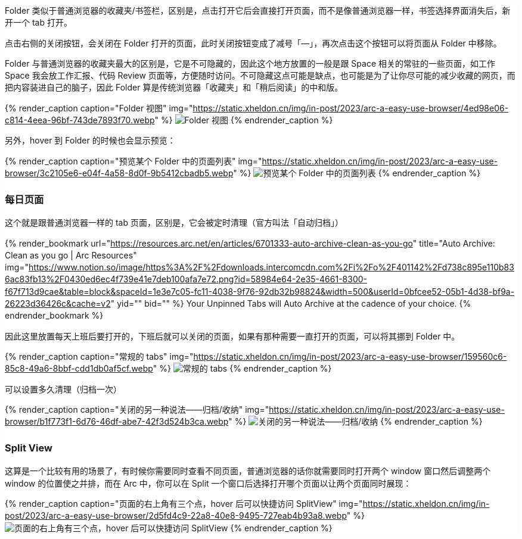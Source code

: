 Folder 类似于普通浏览器的收藏夹/书签栏，区别是，点击打开它后会直接打开页面，而不是像普通浏览器一样，书签选择界面消失后，新开一个 tab 打开。

点击右侧的关闭按钮，会关闭在 Folder 打开的页面，此时关闭按钮变成了减号「—」，再次点击这个按钮可以将页面从 Folder 中移除。

Folder 与普通浏览器的收藏夹最大的区别是，它是不可隐藏的，因此这个地方放置的一般是跟 Space 相关的常驻的一些页面，如工作 Space 我会放工作汇报、代码 Review 页面等，方便随时访问。不可隐藏这点可能是缺点，也可能是为了让你尽可能的减少收藏的网页，而把内容装进自己的脑子，因此 Folder 算是传统浏览器「收藏夹」和「稍后阅读」的中和版。

{% render_caption caption="Folder 视图" img="https://static.xheldon.cn/img/in-post/2023/arc-a-easy-use-browser/4ed98e06-c814-4eea-96bf-743de7893f70.webp" %}
![Folder 视图](https://static.xheldon.cn/img/in-post/2023/arc-a-easy-use-browser/4ed98e06-c814-4eea-96bf-743de7893f70.webp)
{% endrender_caption %}

另外，hover 到 Folder 的时候也会显示预览：

{% render_caption caption="预览某个 Folder 中的页面列表" img="https://static.xheldon.cn/img/in-post/2023/arc-a-easy-use-browser/3c2105e6-e04f-4a58-8d0f-9b5412cbadb5.webp" %}
![预览某个 Folder 中的页面列表](https://static.xheldon.cn/img/in-post/2023/arc-a-easy-use-browser/3c2105e6-e04f-4a58-8d0f-9b5412cbadb5.webp)
{% endrender_caption %}

### 每日页面

这个就是跟普通浏览器一样的 tab 页面，区别是，它会被定时清理（官方叫法「自动归档」）

{% render_bookmark url="https://resources.arc.net/en/articles/6701333-auto-archive-clean-as-you-go" title="Auto Archive: Clean as you go | Arc Resources" img="https://www.notion.so/image/https%3A%2F%2Fdownloads.intercomcdn.com%2Fi%2Fo%2F401142%2Fd738c895e110b836ac83fb13%2F0430ed6ec4f739e41e7deb100afa7e72.png?id=58984e64-2e35-4661-8300-f67f713d9cae&table=block&spaceId=1e3e7c05-fc11-4038-9f76-92db32b98824&width=500&userId=0bfcee52-05b1-4d38-bf9a-26223d36426c&cache=v2" yid="" bid="" %}
Your Unpinned Tabs will Auto Archive at the cadence of your choice.
{% endrender_bookmark %}

因此这里放置每天上班后要打开的，下班后就可以关闭的页面，如果有那种需要一直打开的页面，可以将其挪到 Folder 中。

{% render_caption caption="常规的 tabs" img="https://static.xheldon.cn/img/in-post/2023/arc-a-easy-use-browser/159560c6-85c8-49a6-8bbf-cdd1db0af5cf.webp" %}
![常规的 tabs](https://static.xheldon.cn/img/in-post/2023/arc-a-easy-use-browser/159560c6-85c8-49a6-8bbf-cdd1db0af5cf.webp)
{% endrender_caption %}

可以设置多久清理（归档一次）

{% render_caption caption="关闭的另一种说法——归档/收纳" img="https://static.xheldon.cn/img/in-post/2023/arc-a-easy-use-browser/b1f773f1-6d76-46df-abe7-42f3d524b3ca.webp" %}
![关闭的另一种说法——归档/收纳](https://static.xheldon.cn/img/in-post/2023/arc-a-easy-use-browser/b1f773f1-6d76-46df-abe7-42f3d524b3ca.webp)
{% endrender_caption %}

### Split View

这算是一个比较有用的场景了，有时候你需要同时查看不同页面，普通浏览器的话你就需要同时打开两个 window 窗口然后调整两个 window 的位置使之并排，而在 Arc 中，你可以在 Split 一个窗口后选择打开哪个页面以让两个页面同时展现：

{% render_caption caption="页面的右上角有三个点，hover 后可以快捷访问 SplitView" img="https://static.xheldon.cn/img/in-post/2023/arc-a-easy-use-browser/2d5fd4c9-22a8-40e8-9495-727eab4b93a8.webp" %}
![页面的右上角有三个点，hover 后可以快捷访问 SplitView](https://static.xheldon.cn/img/in-post/2023/arc-a-easy-use-browser/2d5fd4c9-22a8-40e8-9495-727eab4b93a8.webp)
{% endrender_caption %}
